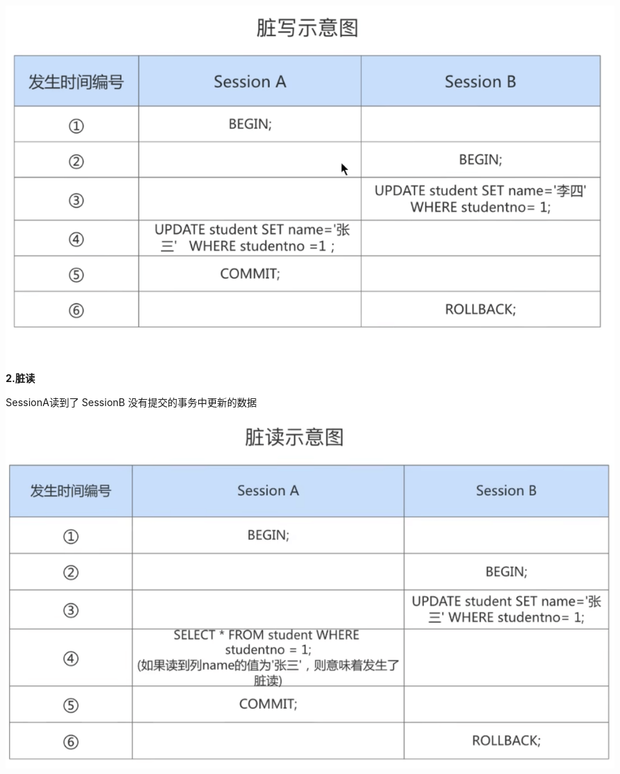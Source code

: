 ![image-20220805132827959](./image/事务基础/image-20220805132827959.png)

<br/>

**2.脏读**

SessionA读到了 SessionB 没有提交的事务中更新的数据

![image-20220805133345475](./image/事务基础/image-20220805133345475.png)
